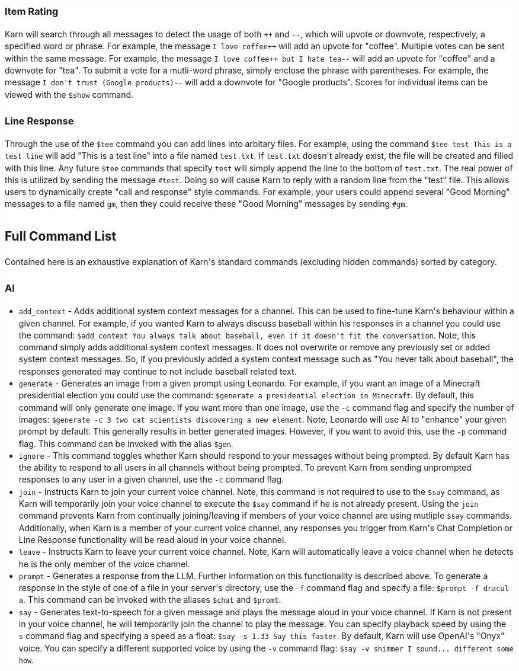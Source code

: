 ### Item Rating
Karn will search through all messages to detect the usage of both `++` and `--`, which will upvote or downvote, respectively, a specified word or phrase. For example, the message `I love coffee++` will add an upvote for "coffee". Multiple votes can be sent within the same message. For example, the message `I love coffee++ but I hate tea--` will add an upvote for "coffee" and a downvote for "tea". To submit a vote for a mutli-word phrase, simply enclose the phrase with parentheses. For example, the message `I don't trust (Google products)--` will add a downvote for "Google products". Scores for individual items can be viewed with the `$show` command.

### Line Response
Through the use of the `$tee` command you can add lines into arbitary files. For example, using the command `$tee test This is a test line` will add "This is a test line" into a file named `test.txt`. If `test.txt` doesn't already exist, the file will be created and filled with this line. Any future `$tee` commands that specify `test` will simply append the line to the bottom of `test.txt`. The real power of this is utilized by sending the message `#test`. Doing so will cause Karn to reply with a random line from the "test" file. This allows users to dynamically create "call and response" style commands. For example, your users could append several "Good Morning" messages to a file named `gm`, then they could receive these "Good Morning" messages by sending `#gm`.

## Full Command List
Contained here is an exhaustive explanation of Karn's standard commands (excluding hidden commands) sorted by category.

### AI
- `add_context` - Adds additional system context messages for a channel. This can be used to fine-tune Karn's behaviour within a given channel. For example, if you wanted Karn to always discuss baseball within his responses in a channel you could use the command: `$add_context You always talk about baseball, even if it doesn't fit the conversation`. Note, this command simply adds additional system context messages. It does not overwrite or remove any previously set or added system context messages. So, if you previously added a system context message such as "You never talk about baseball", the responses generated may continue to not include baseball related text.
- `generate` - Generates an image from a given prompt using Leonardo. For example, if you want an image of a Minecraft presidential election you could use the command: `$generate a presidential election in Minecraft`. By default, this command will only generate one image. If you want more than one image, use the `-c` command flag and specify the number of images: `$generate -c 3 two cat scientists discovering a new element`. Note, Leonardo will use AI to "enhance" your given prompt by default. This generally results in better generated images. However, if you want to avoid this, use the `-p` command flag. This command can be invoked with the alias `$gen`.
- `ignore` - This command toggles whether Karn should respond to your messages without being prompted. By default Karn has the ability to respond to all users in all channels without being prompted. To prevent Karn from sending unprompted responses to any user in a given channel, use the `-c` command flag.
- `join` - Instructs Karn to join your current voice channel. Note, this command is not required to use to the `$say` command, as Karn will temporarily join your voice channel to execute the `$say` command if he is not already present. Using the `join` command prevents Karn from continually joining/leaving if members of your voice channel are using mutliple `$say` commands. Additionally, when Karn is a member of your current voice channel, any responses you trigger from Karn's Chat Completion or Line Response functionality will be read aloud in your voice channel.
- `leave` - Instructs Karn to leave your current voice channel. Note, Karn will automatically leave a voice channel when he detects he is the only member of the voice channel.
- `prompt` - Generates a response from the LLM. Further information on this functionality is described above. To generate a response in the style of one of a file in your server's directory, use the `-f` command flag and specify a file: `$prompt -f dracula`. This command can be invoked with the aliases `$chat` and `$promt`.
- `say` - Generates text-to-speech for a given message and plays the message aloud in your voice channel. If Karn is not present in your voice channel, he will temporarily join the channel to play the message. You can specify playback speed by using the `-s` command flag and specifying a speed as a float: `$say -s 1.33 Say this faster`. By default, Karn will use OpenAI's "Onyx" voice. You can specify a different supported voice by using the `-v` command flag: `$say -v shimmer I sound... different somehow`.